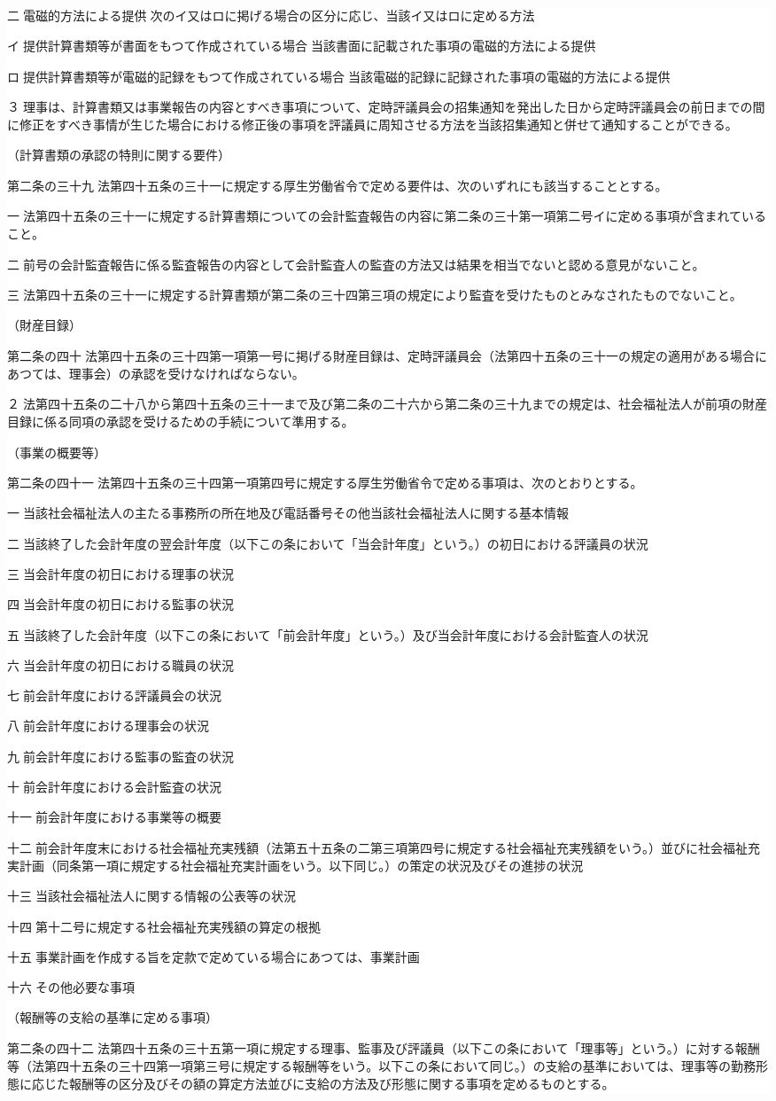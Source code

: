 二 電磁的方法による提供 次のイ又はロに掲げる場合の区分に応じ、当該イ又はロに定める方法

イ 提供計算書類等が書面をもつて作成されている場合 当該書面に記載された事項の電磁的方法による提供

ロ 提供計算書類等が電磁的記録をもつて作成されている場合 当該電磁的記録に記録された事項の電磁的方法による提供

３ 理事は、計算書類又は事業報告の内容とすべき事項について、定時評議員会の招集通知を発出した日から定時評議員会の前日までの間に修正をすべき事情が生じた場合における修正後の事項を評議員に周知させる方法を当該招集通知と併せて通知することができる。

（計算書類の承認の特則に関する要件）

第二条の三十九 法第四十五条の三十一に規定する厚生労働省令で定める要件は、次のいずれにも該当することとする。

一 法第四十五条の三十一に規定する計算書類についての会計監査報告の内容に第二条の三十第一項第二号イに定める事項が含まれていること。

二 前号の会計監査報告に係る監査報告の内容として会計監査人の監査の方法又は結果を相当でないと認める意見がないこと。

三 法第四十五条の三十一に規定する計算書類が第二条の三十四第三項の規定により監査を受けたものとみなされたものでないこと。

（財産目録）

第二条の四十 法第四十五条の三十四第一項第一号に掲げる財産目録は、定時評議員会（法第四十五条の三十一の規定の適用がある場合にあつては、理事会）の承認を受けなければならない。

２ 法第四十五条の二十八から第四十五条の三十一まで及び第二条の二十六から第二条の三十九までの規定は、社会福祉法人が前項の財産目録に係る同項の承認を受けるための手続について準用する。

（事業の概要等）

第二条の四十一 法第四十五条の三十四第一項第四号に規定する厚生労働省令で定める事項は、次のとおりとする。

一 当該社会福祉法人の主たる事務所の所在地及び電話番号その他当該社会福祉法人に関する基本情報

二 当該終了した会計年度の翌会計年度（以下この条において「当会計年度」という。）の初日における評議員の状況

三 当会計年度の初日における理事の状況

四 当会計年度の初日における監事の状況

五 当該終了した会計年度（以下この条において「前会計年度」という。）及び当会計年度における会計監査人の状況

六 当会計年度の初日における職員の状況

七 前会計年度における評議員会の状況

八 前会計年度における理事会の状況

九 前会計年度における監事の監査の状況

十 前会計年度における会計監査の状況

十一 前会計年度における事業等の概要

十二 前会計年度末における社会福祉充実残額（法第五十五条の二第三項第四号に規定する社会福祉充実残額をいう。）並びに社会福祉充実計画（同条第一項に規定する社会福祉充実計画をいう。以下同じ。）の策定の状況及びその進捗の状況

十三 当該社会福祉法人に関する情報の公表等の状況

十四 第十二号に規定する社会福祉充実残額の算定の根拠

十五 事業計画を作成する旨を定款で定めている場合にあつては、事業計画

十六 その他必要な事項

（報酬等の支給の基準に定める事項）

第二条の四十二 法第四十五条の三十五第一項に規定する理事、監事及び評議員（以下この条において「理事等」という。）に対する報酬等（法第四十五条の三十四第一項第三号に規定する報酬等をいう。以下この条において同じ。）の支給の基準においては、理事等の勤務形態に応じた報酬等の区分及びその額の算定方法並びに支給の方法及び形態に関する事項を定めるものとする。
